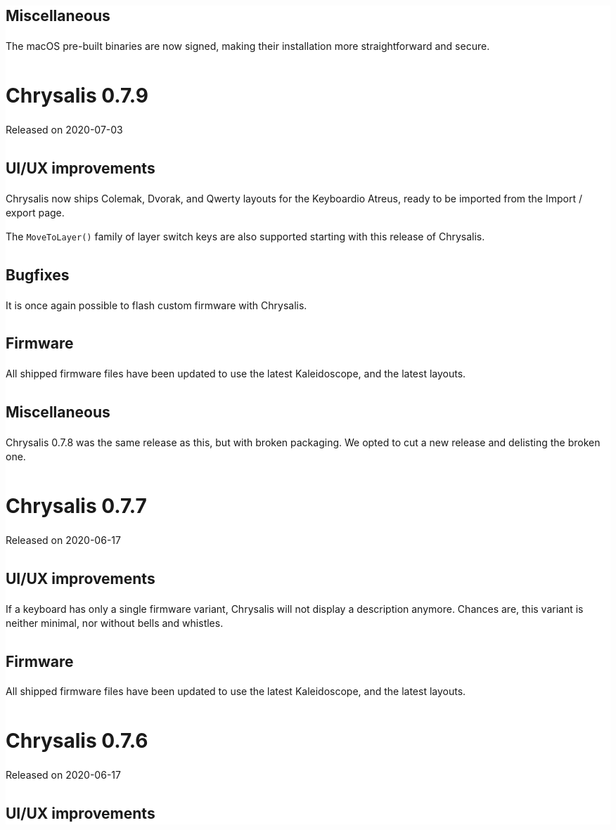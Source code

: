 ## Miscellaneous

The macOS pre-built binaries are now signed, making their installation more
straightforward and secure.

Chrysalis 0.7.9
===============
Released on 2020-07-03

## UI/UX improvements

Chrysalis now ships Colemak, Dvorak, and Qwerty layouts for the Keyboardio
Atreus, ready to be imported from the Import / export page.

The `MoveToLayer()` family of layer switch keys are also supported starting with
this release of Chrysalis.

## Bugfixes

It is once again possible to flash custom firmware with Chrysalis.

## Firmware

All shipped firmware files have been updated to use the latest Kaleidoscope, and the latest layouts.

## Miscellaneous

Chrysalis 0.7.8 was the same release as this, but with broken packaging. We
opted to cut a new release and delisting the broken one.

Chrysalis 0.7.7
===============
Released on 2020-06-17

## UI/UX improvements

If a keyboard has only a single firmware variant, Chrysalis will not display a
description anymore. Chances are, this variant is neither minimal, nor without
bells and whistles.

## Firmware

All shipped firmware files have been updated to use the latest Kaleidoscope, and the latest layouts.

Chrysalis 0.7.6
===============
Released on 2020-06-17

## UI/UX improvements

